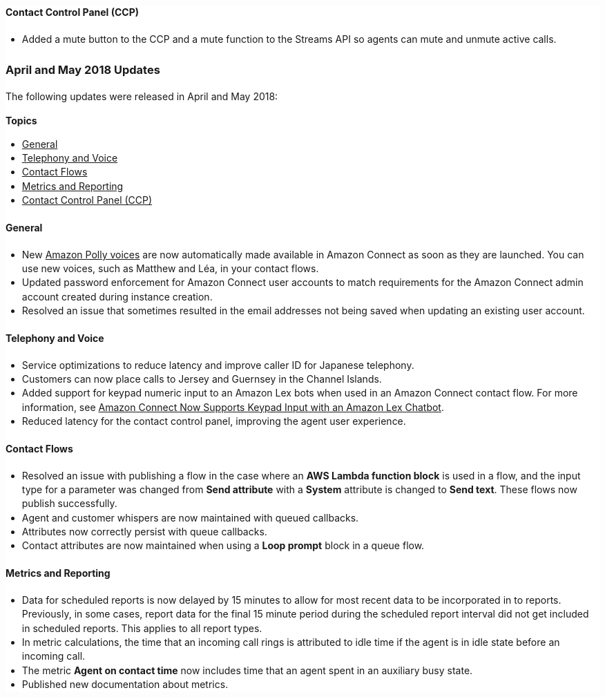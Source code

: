 #### Contact Control Panel \(CCP\)<a name="june18-ccp"></a>
+ Added a mute button to the CCP and a mute function to the Streams API so agents can mute and unmute active calls\.

### April and May 2018 Updates<a name="may18-release-notes"></a>

The following updates were released in April and May 2018:

**Topics**
+ [General](#may18-general)
+ [Telephony and Voice](#may18-telephony)
+ [Contact Flows](#may18-contact-flows)
+ [Metrics and Reporting](#may18-metrics)
+ [Contact Control Panel \(CCP\)](#may18-ccp)

#### General<a name="may18-general"></a>
+ New [Amazon Polly voices](https://docs.aws.amazon.com/polly/latest/dg/voicelist.html) are now automatically made available in Amazon Connect as soon as they are launched\. You can use new voices, such as Matthew and Léa, in your contact flows\.
+ Updated password enforcement for Amazon Connect user accounts to match requirements for the Amazon Connect admin account created during instance creation\.
+ Resolved an issue that sometimes resulted in the email addresses not being saved when updating an existing user account\.

#### Telephony and Voice<a name="may18-telephony"></a>
+ Service optimizations to reduce latency and improve caller ID for Japanese telephony\.
+ Customers can now place calls to Jersey and Guernsey in the Channel Islands\.
+ Added support for keypad numeric input to an Amazon Lex bots when used in an Amazon Connect contact flow\. For more information, see [Amazon Connect Now Supports Keypad Input with an Amazon Lex Chatbot](http://aws.amazon.com/about-aws/whats-new/2018/05/amazon-connect-now-supports-keypad-input-with-an-amazon-lex-chat/)\.
+ Reduced latency for the contact control panel, improving the agent user experience\.

#### Contact Flows<a name="may18-contact-flows"></a>
+ Resolved an issue with publishing a flow in the case where an **AWS Lambda function block** is used in a flow, and the input type for a parameter was changed from **Send attribute** with a **System** attribute is changed to **Send text**\. These flows now publish successfully\.
+ Agent and customer whispers are now maintained with queued callbacks\.
+ Attributes now correctly persist with queue callbacks\.
+ Contact attributes are now maintained when using a **Loop prompt** block in a queue flow\.

#### Metrics and Reporting<a name="may18-metrics"></a>
+ Data for scheduled reports is now delayed by 15 minutes to allow for most recent data to be incorporated in to reports\. Previously, in some cases, report data for the final 15 minute period during the scheduled report interval did not get included in scheduled reports\. This applies to all report types\.
+ In metric calculations, the time that an incoming call rings is attributed to idle time if the agent is in idle state before an incoming call\.
+ The metric **Agent on contact time** now includes time that an agent spent in an auxiliary busy state\.
+ Published new documentation about metrics\.
